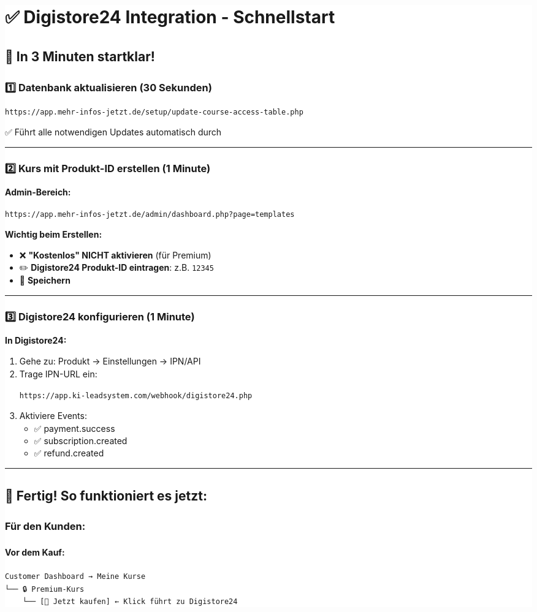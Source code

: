 # ✅ Digistore24 Integration - Schnellstart

## 🎯 In 3 Minuten startklar!

### 1️⃣ **Datenbank aktualisieren** (30 Sekunden)
```
https://app.mehr-infos-jetzt.de/setup/update-course-access-table.php
```
✅ Führt alle notwendigen Updates automatisch durch

---

### 2️⃣ **Kurs mit Produkt-ID erstellen** (1 Minute)

**Admin-Bereich:**
```
https://app.mehr-infos-jetzt.de/admin/dashboard.php?page=templates
```

**Wichtig beim Erstellen:**
- ❌ **"Kostenlos" NICHT aktivieren** (für Premium)
- ✏️ **Digistore24 Produkt-ID eintragen**: z.B. `12345`
- 💾 **Speichern**

---

### 3️⃣ **Digistore24 konfigurieren** (1 Minute)

**In Digistore24:**
1. Gehe zu: Produkt → Einstellungen → IPN/API
2. Trage IPN-URL ein:
   ```
   https://app.ki-leadsystem.com/webhook/digistore24.php
   ```
3. Aktiviere Events:
   - ✅ payment.success
   - ✅ subscription.created
   - ✅ refund.created

---

## 🎉 Fertig! So funktioniert es jetzt:

### **Für den Kunden:**

#### **Vor dem Kauf:**
```
Customer Dashboard → Meine Kurse
└── 🔒 Premium-Kurs
    └── [🛒 Jetzt kaufen] ← Klick führt zu Digistore24
```
